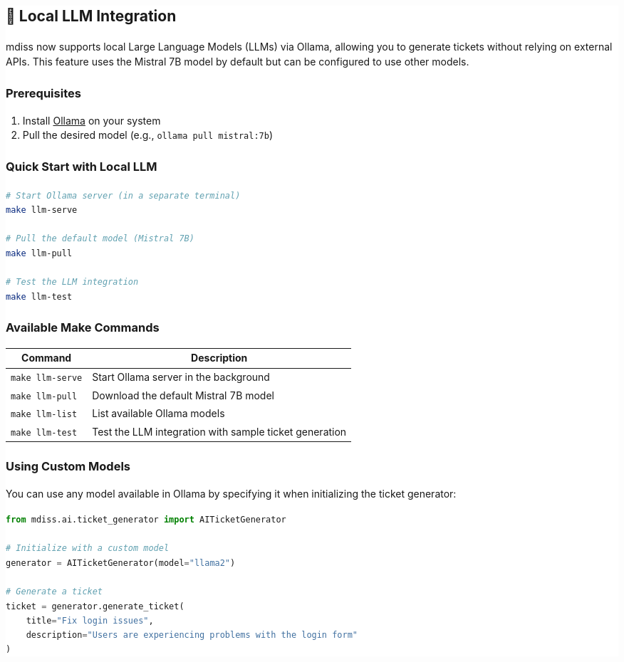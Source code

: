 ## 🤖 Local LLM Integration

mdiss now supports local Large Language Models (LLMs) via Ollama, allowing you to generate tickets without relying on external APIs. This feature uses the Mistral 7B model by default but can be configured to use other models.

### Prerequisites

1. Install [Ollama](https://ollama.ai/) on your system
2. Pull the desired model (e.g., `ollama pull mistral:7b`)

### Quick Start with Local LLM

```bash
# Start Ollama server (in a separate terminal)
make llm-serve

# Pull the default model (Mistral 7B)
make llm-pull

# Test the LLM integration
make llm-test
```

### Available Make Commands

| Command | Description |
|---------|-------------|
| `make llm-serve` | Start Ollama server in the background |
| `make llm-pull` | Download the default Mistral 7B model |
| `make llm-list` | List available Ollama models |
| `make llm-test` | Test the LLM integration with sample ticket generation |

### Using Custom Models

You can use any model available in Ollama by specifying it when initializing the ticket generator:

```python
from mdiss.ai.ticket_generator import AITicketGenerator

# Initialize with a custom model
generator = AITicketGenerator(model="llama2")

# Generate a ticket
ticket = generator.generate_ticket(
    title="Fix login issues",
    description="Users are experiencing problems with the login form"
)
```
